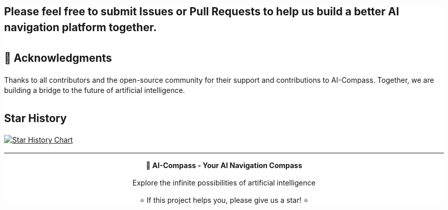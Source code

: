 Please feel free to submit Issues or Pull Requests to help us build a better AI navigation platform together.
---

## 🙏 Acknowledgments

Thanks to all contributors and the open-source community for their support and contributions to AI-Compass. Together, we are building a bridge to the future of artificial intelligence.


## Star History

[![Star History Chart](https://api.star-history.com/svg?repos=tingaicompass/AI-Compass&type=Date)](https://www.star-history.com/#tingaicompass/AI-Compass&Date)


---

<div align="center">
  <p><strong>🧭 AI-Compass - Your AI Navigation Compass</strong></p>
  <p>Explore the infinite possibilities of artificial intelligence</p>
  <p>⭐ If this project helps you, please give us a star! ⭐</p>
</div>